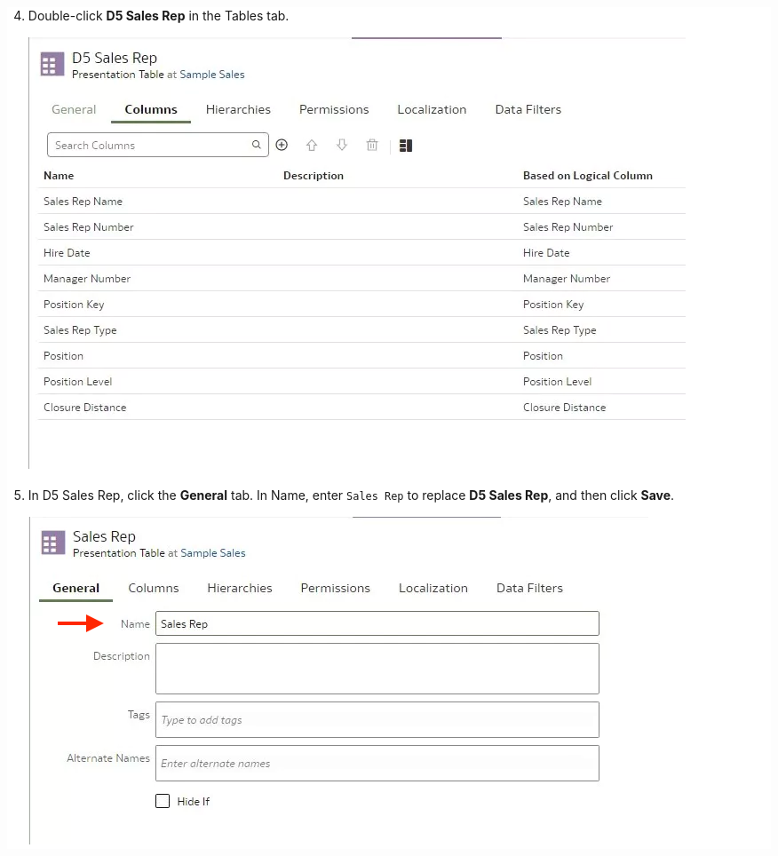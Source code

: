 4. Double-click **D5 Sales Rep** in the Tables tab.

	![Open D5 sales rep](./images/d5-sales-rep-view.png)

5. In D5 Sales Rep, click the **General** tab. In Name, enter <code>Sales Rep</code> to replace **D5 Sales Rep**, and then click **Save**.

	![Enter Sales Rep](./images/change-d5-sales-rep.png)
